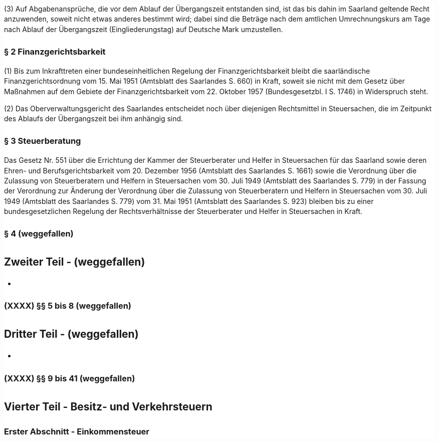 (3) Auf Abgabenansprüche, die vor dem Ablauf der Übergangszeit
entstanden sind, ist das bis dahin im Saarland geltende Recht
anzuwenden, soweit nicht etwas anderes bestimmt wird; dabei sind die
Beträge nach dem amtlichen Umrechnungskurs am Tage nach Ablauf der
Übergangszeit (Eingliederungstag) auf Deutsche Mark umzustellen.

### § 2 Finanzgerichtsbarkeit

(1) Bis zum Inkrafttreten einer bundeseinheitlichen Regelung der
Finanzgerichtsbarkeit bleibt die saarländische Finanzgerichtsordnung
vom 15. Mai 1951 (Amtsblatt des Saarlandes S. 660) in Kraft, soweit
sie nicht mit dem Gesetz über Maßnahmen auf dem Gebiete der
Finanzgerichtsbarkeit vom 22. Oktober 1957 (Bundesgesetzbl. I S. 1746)
in Widerspruch steht.

(2) Das Oberverwaltungsgericht des Saarlandes entscheidet noch über
diejenigen Rechtsmittel in Steuersachen, die im Zeitpunkt des Ablaufs
der Übergangszeit bei ihm anhängig sind.

### § 3 Steuerberatung

Das Gesetz Nr. 551 über die Errichtung der Kammer der Steuerberater
und Helfer in Steuersachen für das Saarland sowie deren Ehren- und
Berufsgerichtsbarkeit vom 20. Dezember 1956 (Amtsblatt des Saarlandes
S. 1661) sowie die Verordnung über die Zulassung von Steuerberatern
und Helfern in Steuersachen vom 30. Juli 1949 (Amtsblatt des
Saarlandes S. 779) in der Fassung der Verordnung zur Änderung der
Verordnung über die Zulassung von Steuerberatern und Helfern in
Steuersachen vom 30. Juli 1949 (Amtsblatt des Saarlandes S. 779) vom
31\. Mai 1951 (Amtsblatt des Saarlandes S. 923) bleiben bis zu einer
bundesgesetzlichen Regelung der Rechtsverhältnisse der Steuerberater
und Helfer in Steuersachen in Kraft.

### § 4 (weggefallen)

## Zweiter Teil - (weggefallen)

-

### (XXXX) §§ 5 bis 8 (weggefallen)

## Dritter Teil - (weggefallen)

-

### (XXXX) §§ 9 bis 41 (weggefallen)

## Vierter Teil - Besitz- und Verkehrsteuern

### Erster Abschnitt - Einkommensteuer
